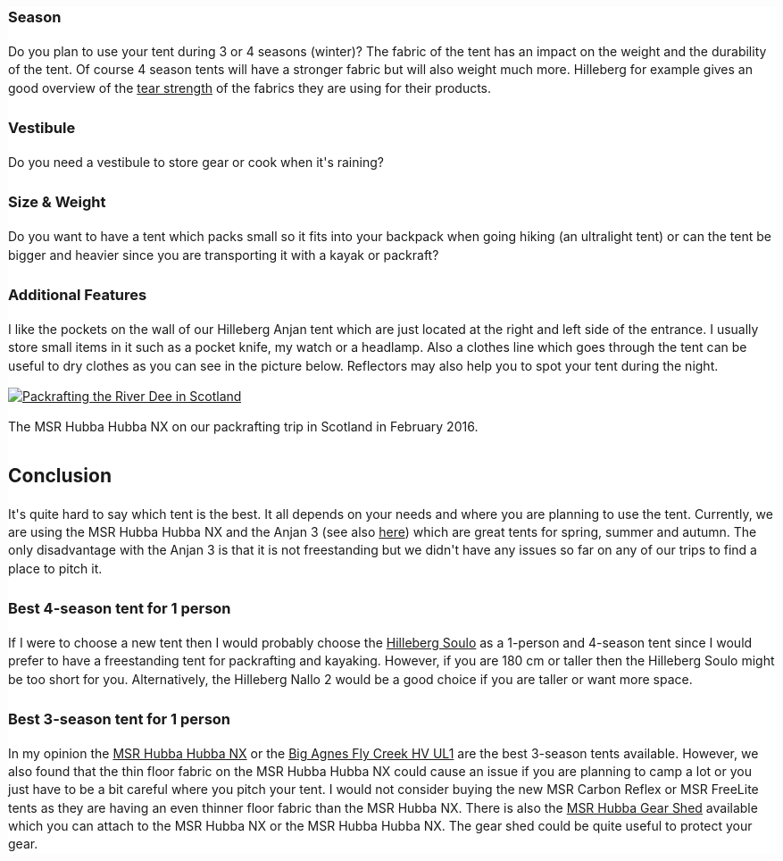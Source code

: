### Season
Do you plan to use your tent during 3 or 4 seasons (winter)? The fabric of the tent has an impact on the weight and the durability of the tent. Of course 4 season tents will have a stronger fabric but will also weight much more. Hilleberg for example gives an good overview of the [tear strength](http://www.hilleberg.com/home/tent_info/tearstrength.php "Tear Strength Hilleberg") of the fabrics they are using for their products.

### Vestibule
Do you need a vestibule to store gear or cook when it's raining?

### Size & Weight
Do you want to have a tent which packs small so it fits into your backpack when going hiking (an ultralight tent) or can the tent be bigger and heavier since you are transporting it with a kayak or packraft?

### Additional Features
I like the pockets on the wall of our Hilleberg Anjan tent which are just located at the right and left side of the entrance. I usually store small items in it such as a pocket knife, my watch or a headlamp. Also a clothes line which goes through the tent can be useful to dry clothes as you can see in the picture below. Reflectors may also help you to spot your tent during the night.

  

<a data-flickr-embed="true"  href="https://www.flickr.com/photos/90204224@N07/25215098683/in/dateposted-public/" title="Packrafting the River Dee in Scotland"><img src="https://farm2.staticflickr.com/1472/25215098683_07c6ffbfb8_b.jpg" width="1024" height="768" alt="Packrafting the River Dee in Scotland"></a><script async src="//embedr.flickr.com/assets/client-code.js" charset="utf-8"></script>
   
The MSR Hubba Hubba NX on our packrafting trip in Scotland in February 2016.
  
## Conclusion
It's quite hard to say which tent is the best. It all depends on your needs and where you are planning to use the tent. Currently, we are using the MSR Hubba Hubba NX and the Anjan 3 (see also [here](http://www.hikeventures.com/gear-review-hilleberg-anjan-for-the-summer/ "Hilleberg Anjan Tent")) which are great tents for spring, summer and autumn. The only disadvantage with the Anjan 3 is that it is not freestanding but we didn't have any issues so far on any of our trips to find a place to pitch it.

### Best 4-season tent for 1 person
If I were to choose a new tent then I would probably choose the [Hilleberg Soulo](http://www.moosejaw.com/moosejaw/shop/product_Hilleberg-Soulo-1-Person-Tent_10101479_10208_10000001_-1_) as a 1-person and 4-season tent since I would prefer to have a freestanding tent for packrafting and kayaking. However, if you are 180 cm or taller then the Hilleberg Soulo might be too short for you. Alternatively, the Hilleberg Nallo 2 would be a good choice if you are taller or want more space.

### Best 3-season tent for 1 person
In my opinion the [MSR Hubba Hubba NX](http://www.backcountry.com/msr-hubba-hubba-nx-tent-2-person-3-season) or the [Big Agnes Fly Creek HV UL1](https://www.rei.com/product/895953/big-agnes-fly-creek-hv-ul1-tent) are the best 3-season tents available. However, we also found that the thin floor fabric on the MSR Hubba Hubba NX could cause an issue if you are planning to camp a lot or you just have to be a bit careful where you pitch your tent. I would not consider buying the new MSR Carbon Reflex or MSR FreeLite tents as they are having an even thinner floor fabric than the MSR Hubba NX. There is also the [MSR Hubba Gear Shed](http://www.moosejaw.com/moosejaw/shop/product_MSR-Hubba-Gear-Shed_10271838_10208_10000001_-1_) available which you can attach to the MSR Hubba NX or the MSR Hubba Hubba NX. The gear shed could be quite useful to protect your gear.
